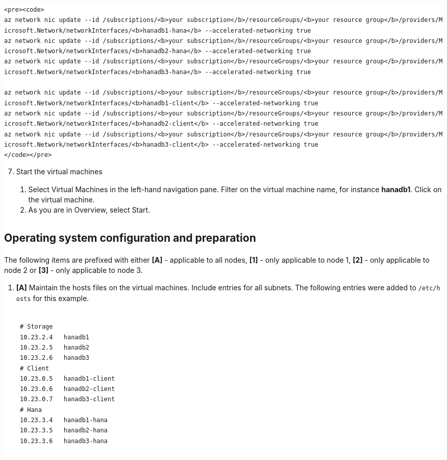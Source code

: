     <pre><code>
    az network nic update --id /subscriptions/<b>your subscription</b>/resourceGroups/<b>your resource group</b>/providers/Microsoft.Network/networkInterfaces/<b>hanadb1-hana</b> --accelerated-networking true
    az network nic update --id /subscriptions/<b>your subscription</b>/resourceGroups/<b>your resource group</b>/providers/Microsoft.Network/networkInterfaces/<b>hanadb2-hana</b> --accelerated-networking true
    az network nic update --id /subscriptions/<b>your subscription</b>/resourceGroups/<b>your resource group</b>/providers/Microsoft.Network/networkInterfaces/<b>hanadb3-hana</b> --accelerated-networking true
    
    az network nic update --id /subscriptions/<b>your subscription</b>/resourceGroups/<b>your resource group</b>/providers/Microsoft.Network/networkInterfaces/<b>hanadb1-client</b> --accelerated-networking true
    az network nic update --id /subscriptions/<b>your subscription</b>/resourceGroups/<b>your resource group</b>/providers/Microsoft.Network/networkInterfaces/<b>hanadb2-client</b> --accelerated-networking true
    az network nic update --id /subscriptions/<b>your subscription</b>/resourceGroups/<b>your resource group</b>/providers/Microsoft.Network/networkInterfaces/<b>hanadb3-client</b> --accelerated-networking true
    </code></pre>
7. Start the virtual machines  

    1. Select Virtual Machines in the left-hand navigation pane. Filter on the virtual machine name, for instance **hanadb1**. Click on the virtual machine.  
    2. As you are in Overview, select Start.  

## Operating system configuration and preparation

The following items are prefixed with either **[A]** - applicable to all nodes, **[1]** - only applicable to node 1, **[2]** - only applicable to node 2 or **[3]** - only applicable to node 3.

1. **[A]** Maintain the hosts files on the virtual machines. Include entries for all subnets. The following entries were added to `/etc/hosts` for this example.  
    <pre><code>
    # Storage
    10.23.2.4   hanadb1
    10.23.2.5   hanadb2
    10.23.2.6   hanadb3
    # Client
    10.23.0.5   hanadb1-client
    10.23.0.6   hanadb2-client
    10.23.0.7   hanadb3-client
    # Hana
    10.23.3.4   hanadb1-hana
    10.23.3.5   hanadb2-hana
    10.23.3.6   hanadb3-hana
    </code></pre>
